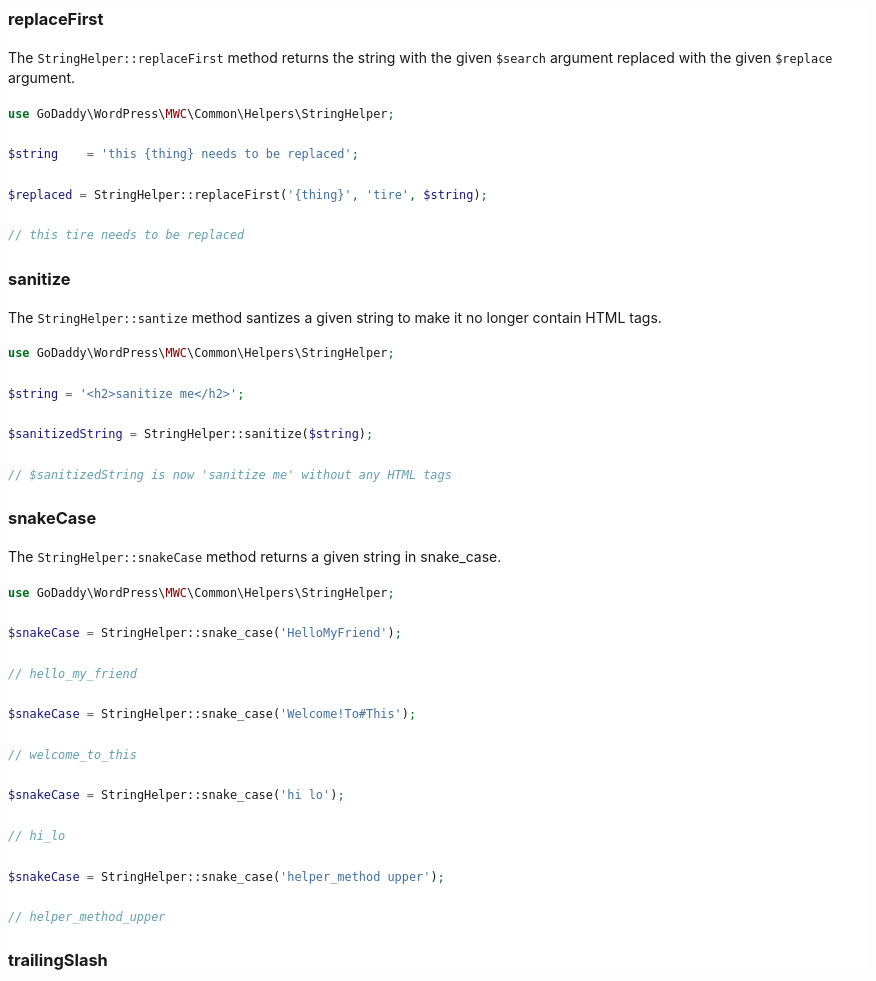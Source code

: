 ### replaceFirst

The `StringHelper::replaceFirst` method returns the string with the given `$search` argument replaced with the given `$replace` argument.

```php
use GoDaddy\WordPress\MWC\Common\Helpers\StringHelper;

$string    = 'this {thing} needs to be replaced';

$replaced = StringHelper::replaceFirst('{thing}', 'tire', $string);

// this tire needs to be replaced
```

### sanitize

The `StringHelper::santize` method santizes a given string to make it no longer contain HTML tags.

```php
use GoDaddy\WordPress\MWC\Common\Helpers\StringHelper;

$string = '<h2>sanitize me</h2>';

$sanitizedString = StringHelper::sanitize($string);

// $sanitizedString is now 'sanitize me' without any HTML tags
```

### snakeCase

The `StringHelper::snakeCase` method returns a given string in snake_case.

```php
use GoDaddy\WordPress\MWC\Common\Helpers\StringHelper;

$snakeCase = StringHelper::snake_case('HelloMyFriend');

// hello_my_friend

$snakeCase = StringHelper::snake_case('Welcome!To#This');

// welcome_to_this

$snakeCase = StringHelper::snake_case('hi lo');

// hi_lo

$snakeCase = StringHelper::snake_case('helper_method upper');

// helper_method_upper
```

### trailingSlash
